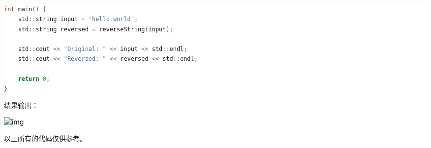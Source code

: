 ```C
int main() {
    std::string input = "hello world";
    std::string reversed = reverseString(input);

    std::cout << "Original: " << input << std::endl;
    std::cout << "Reversed: " << reversed << std::endl;

    return 0;
}
```

结果输出：

![img](https://vnkshn64w3.feishu.cn/space/api/box/stream/download/asynccode/?code=ZmFjMTJlY2E1ZTdmYjRhZTE1MDQwM2NiYjg1ZGFiMWNfWjJMUUVkWExkSWlWc096d2RlQW9pdE5ReHJhM28yWjZfVG9rZW46S0lYTWJtR0t5b0FncjV4MWV1MWM2TUJsbndlXzE3MDMwMDIwMTA6MTcwMzAwNTYxMF9WNA)

以上所有的代码仅供参考。